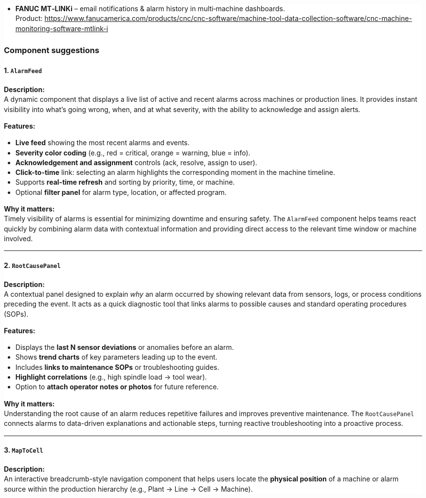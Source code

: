 - **FANUC MT‑LINKi** – email notifications & alarm history in multi‑machine dashboards.  
  Product: <https://www.fanucamerica.com/products/cnc/cnc-software/machine-tool-data-collection-software/cnc-machine-monitoring-software-mtlink-i>

### Component suggestions

#### **1. `AlarmFeed`**

**Description:**  
A dynamic component that displays a live list of active and recent alarms across machines or production lines. It provides instant visibility into what’s going wrong, when, and at what severity, with the ability to acknowledge and assign alerts.

**Features:**  
- **Live feed** showing the most recent alarms and events.  
- **Severity color coding** (e.g., red = critical, orange = warning, blue = info).  
- **Acknowledgement and assignment** controls (ack, resolve, assign to user).  
- **Click-to-time** link: selecting an alarm highlights the corresponding moment in the machine timeline.  
- Supports **real-time refresh** and sorting by priority, time, or machine.  
- Optional **filter panel** for alarm type, location, or affected program.  

**Why it matters:**  
Timely visibility of alarms is essential for minimizing downtime and ensuring safety. The `AlarmFeed` component helps teams react quickly by combining alarm data with contextual information and providing direct access to the relevant time window or machine involved.

---

#### **2. `RootCausePanel`**

**Description:**  
A contextual panel designed to explain *why* an alarm occurred by showing relevant data from sensors, logs, or process conditions preceding the event. It acts as a quick diagnostic tool that links alarms to possible causes and standard operating procedures (SOPs).

**Features:**  
- Displays the **last N sensor deviations** or anomalies before an alarm.  
- Shows **trend charts** of key parameters leading up to the event.  
- Includes **links to maintenance SOPs** or troubleshooting guides.  
- **Highlight correlations** (e.g., high spindle load → tool wear).  
- Option to **attach operator notes or photos** for future reference.  

**Why it matters:**  
Understanding the root cause of an alarm reduces repetitive failures and improves preventive maintenance. The `RootCausePanel` connects alarms to data-driven explanations and actionable steps, turning reactive troubleshooting into a proactive process.

---

#### **3. `MapToCell`**

**Description:**  
An interactive breadcrumb-style navigation component that helps users locate the **physical position** of a machine or alarm source within the production hierarchy (e.g., Plant → Line → Cell → Machine).
